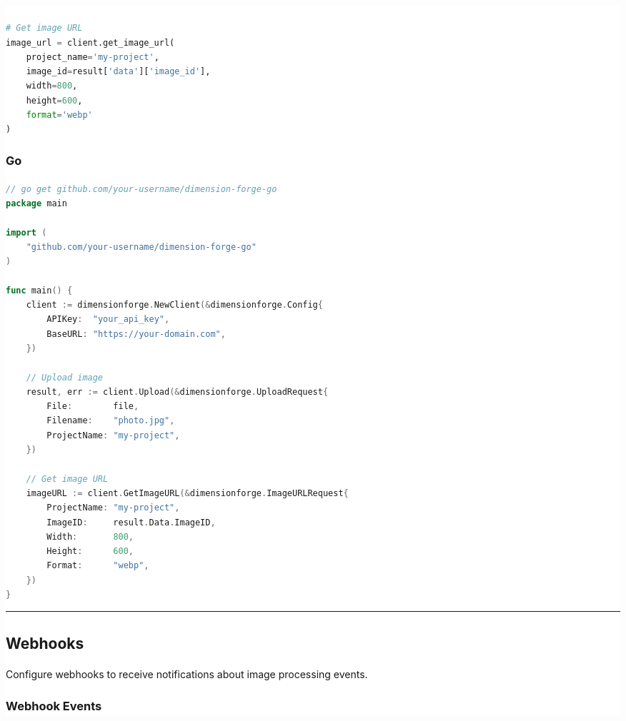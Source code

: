 ```python

# Get image URL
image_url = client.get_image_url(
    project_name='my-project',
    image_id=result['data']['image_id'],
    width=800,
    height=600,
    format='webp'
)
```

### Go

```go
// go get github.com/your-username/dimension-forge-go
package main

import (
    "github.com/your-username/dimension-forge-go"
)

func main() {
    client := dimensionforge.NewClient(&dimensionforge.Config{
        APIKey:  "your_api_key",
        BaseURL: "https://your-domain.com",
    })

    // Upload image
    result, err := client.Upload(&dimensionforge.UploadRequest{
        File:        file,
        Filename:    "photo.jpg",
        ProjectName: "my-project",
    })

    // Get image URL
    imageURL := client.GetImageURL(&dimensionforge.ImageURLRequest{
        ProjectName: "my-project",
        ImageID:     result.Data.ImageID,
        Width:       800,
        Height:      600,
        Format:      "webp",
    })
}
```

---

## Webhooks

Configure webhooks to receive notifications about image processing events.

### Webhook Events
